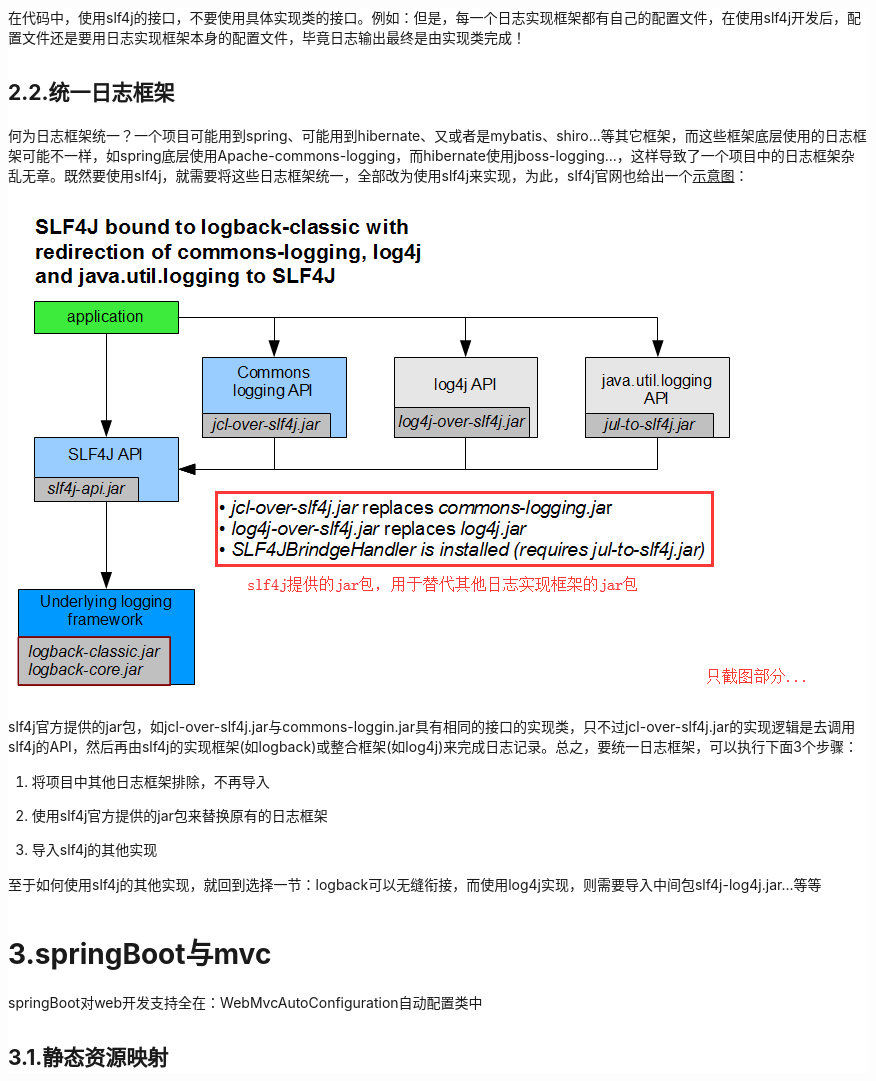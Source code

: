 在代码中，使用slf4j的接口，不要使用具体实现类的接口。例如：但是，每一个日志实现框架都有自己的配置文件，在使用slf4j开发后，配置文件还是要用日志实现框架本身的配置文件，毕竟日志输出最终是由实现类完成！

## 2.2.统一日志框架

何为日志框架统一？一个项目可能用到spring、可能用到hibernate、又或者是mybatis、shiro...等其它框架，而这些框架底层使用的日志框架可能不一样，如spring底层使用Apache-commons-logging，而hibernate使用jboss-logging...，这样导致了一个项目中的日志框架杂乱无章。既然要使用slf4j，就需要将这些日志框架统一，全部改为使用slf4j来实现，为此，slf4j官网也给出一个[示意图](https://www.slf4j.org/images/legacy.png)：

![](./images/slf4j适配其它日志框架.png)

slf4j官方提供的jar包，如jcl-over-slf4j.jar与commons-loggin.jar具有相同的接口的实现类，只不过jcl-over-slf4j.jar的实现逻辑是去调用slf4j的API，然后再由slf4j的实现框架(如logback)或整合框架(如log4j)来完成日志记录。总之，要统一日志框架，可以执行下面3个步骤：

1. 将项目中其他日志框架排除，不再导入

2. 使用slf4j官方提供的jar包来替换原有的日志框架

3. 导入slf4j的其他实现

至于如何使用slf4j的其他实现，就回到选择一节：logback可以无缝衔接，而使用log4j实现，则需要导入中间包slf4j-log4j.jar...等等

# 3.springBoot与mvc

springBoot对web开发支持全在：WebMvcAutoConfiguration自动配置类中

## 3.1.静态资源映射
